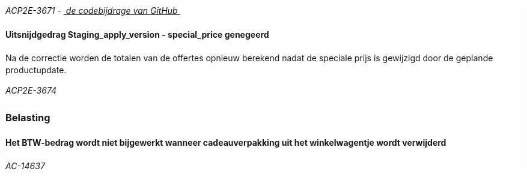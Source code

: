 _ACP2E-3671 - [&#x200B; de codebijdrage van GitHub &#x200B;](https://github.com/magento/magento2/commit/b12ffe36)_

#### Uitsnijdgedrag Staging_apply_version - special_price genegeerd

Na de correctie worden de totalen van de offertes opnieuw berekend nadat de speciale prijs is gewijzigd door de geplande productupdate.

_ACP2E-3674_

### Belasting

#### Het BTW-bedrag wordt niet bijgewerkt wanneer cadeauverpakking uit het winkelwagentje wordt verwijderd

_AC-14637_
